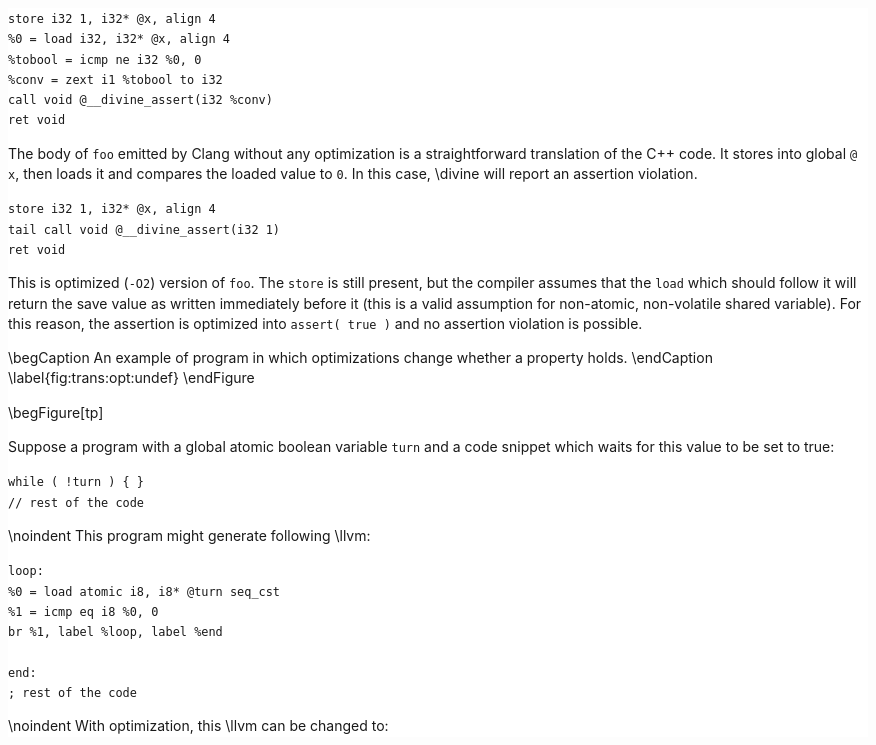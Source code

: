 
```{.llvm}
store i32 1, i32* @x, align 4
%0 = load i32, i32* @x, align 4
%tobool = icmp ne i32 %0, 0
%conv = zext i1 %tobool to i32
call void @__divine_assert(i32 %conv)
ret void
```

The body of `foo` emitted by Clang without any optimization is a straightforward
translation of the C++ code. It stores into global `@x`, then loads it and
compares the loaded value to `0`. In this case, \divine will report an assertion
violation.

```{.llvm}
store i32 1, i32* @x, align 4
tail call void @__divine_assert(i32 1)
ret void
```

This is optimized (`-O2`) version of `foo`. The `store` is still present, but the
compiler assumes that the `load` which should follow it will return the save
value as written immediately before it (this is a valid assumption for
non-atomic, non-volatile shared variable). For this reason, the assertion is
optimized into `assert( true )` and no assertion violation is possible.

\begCaption
An example of program in which optimizations change whether a property holds.
\endCaption
\label{fig:trans:opt:undef}
\endFigure

\begFigure[tp]

Suppose a program with a global atomic boolean variable `turn` and a code snippet
which waits for this value to be set to true:

```{.cpp}
while ( !turn ) { }
// rest of the code
```

\noindent
This program might generate following \llvm:

```{.llvm}
loop:
%0 = load atomic i8, i8* @turn seq_cst
%1 = icmp eq i8 %0, 0
br %1, label %loop, label %end

end:
; rest of the code
```

\noindent
With optimization, this \llvm can be changed to:


[^store]: Write  can be implemented using `store`, `atomicrmw`, or `cmpxchg`
[^sparsecfg]: The argument is that all terminator instructions other that
[^raii]: Resource Acquisition Is Initialization, a common pattern in C++.  A
[^unord]: The difference between *not atomic* and *unordered* is that both the
[^rel]: In this case `relaxed` is used to denote the \llvm's *monotonic* ordering
[^dbg]: This intrinsic is used to bind debugging information such as a variable